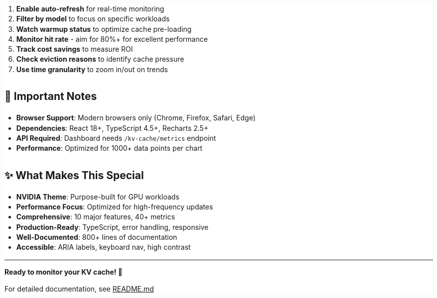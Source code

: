 1. **Enable auto-refresh** for real-time monitoring
2. **Filter by model** to focus on specific workloads
3. **Watch warmup status** to optimize cache pre-loading
4. **Monitor hit rate** - aim for 80%+ for excellent performance
5. **Track cost savings** to measure ROI
6. **Check eviction reasons** to identify cache pressure
7. **Use time granularity** to zoom in/out on trends

## 🚨 Important Notes

- **Browser Support**: Modern browsers only (Chrome, Firefox, Safari, Edge)
- **Dependencies**: React 18+, TypeScript 4.5+, Recharts 2.5+
- **API Required**: Dashboard needs `/kv-cache/metrics` endpoint
- **Performance**: Optimized for 1000+ data points per chart

## ✨ What Makes This Special

- **NVIDIA Theme**: Purpose-built for GPU workloads
- **Performance Focus**: Optimized for high-frequency updates
- **Comprehensive**: 10 major features, 40+ metrics
- **Production-Ready**: TypeScript, error handling, responsive
- **Well-Documented**: 800+ lines of documentation
- **Accessible**: ARIA labels, keyboard nav, high contrast

---

**Ready to monitor your KV cache! 🎉**

For detailed documentation, see [README.md](./README.md)
